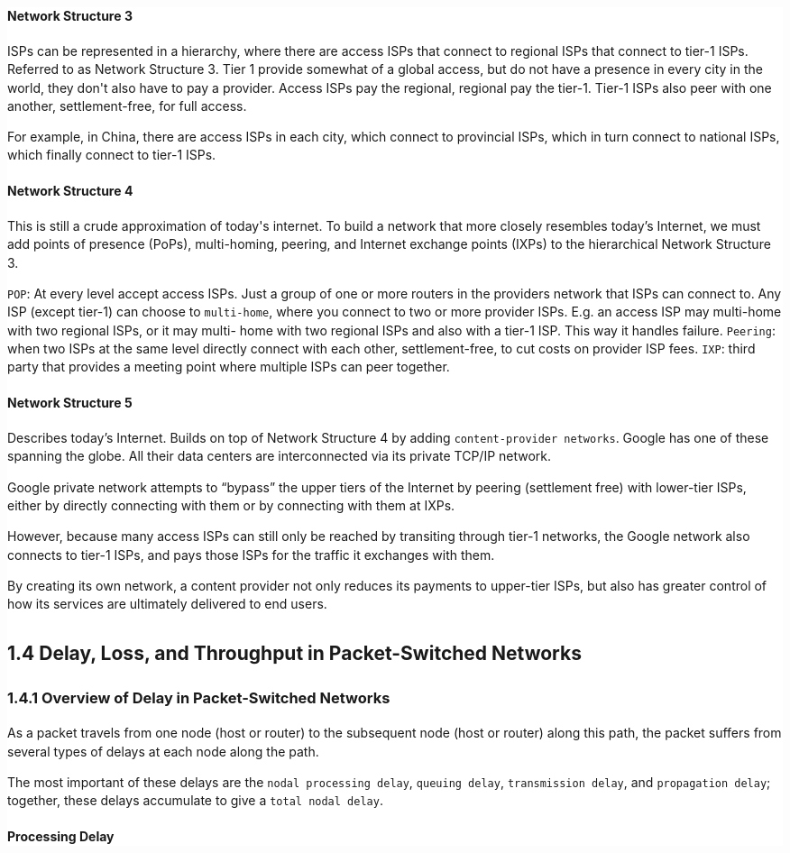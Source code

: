 #### Network Structure 3

ISPs can be represented in a hierarchy, where there are access ISPs that connect to regional ISPs that connect to tier-1 ISPs. Referred to as Network Structure 3. Tier 1 provide somewhat of a global access, but do not have a presence in every city in the world, they don't also have to pay a provider. Access ISPs pay the regional, regional pay the tier-1. Tier-1 ISPs also peer with one another, settlement-free, for full access.

For example, in China, there are access ISPs in each city, which connect to provincial ISPs, which in turn connect to national ISPs, which finally connect to tier-1 ISPs.

#### Network Structure 4

This is still a crude approximation of today's internet. To build a network that more closely resembles today’s Internet, we must add points of presence (PoPs), multi-homing, peering, and Internet exchange points (IXPs) to the hierarchical Network Structure 3.

`POP`: At every level accept access ISPs. Just a group of one or more routers in the providers network that ISPs can connect to. Any ISP (except tier-1) can choose to `multi-home`, where you connect to two or more provider ISPs. E.g. an access ISP may multi-home with two regional ISPs, or it may multi- home with two regional ISPs and also with a tier-1 ISP. This way it handles failure.
`Peering`: when two ISPs at the same level directly connect with each other, settlement-free, to cut costs on provider ISP fees.
`IXP`: third party that provides a meeting point where multiple ISPs can peer together.

#### Network Structure 5

Describes today’s Internet. Builds on top of Network Structure 4 by adding `content-provider networks`. Google has one of these spanning the globe. All their data centers are interconnected via its private TCP/IP network.

Google private network attempts to “bypass” the upper tiers of the Internet by peering (settlement free) with lower-tier ISPs, either by directly connecting with them or by connecting with them at IXPs.

However, because many access ISPs can still only be reached by transiting through tier-1 networks, the Google network also connects to tier-1 ISPs, and pays those ISPs for the traffic it exchanges with them.

By creating its own network, a content provider not only reduces its payments to upper-tier ISPs, but also has greater control of how its services are ultimately delivered to end users.

## 1.4 Delay, Loss, and Throughput in Packet-Switched Networks

### 1.4.1 Overview of Delay in Packet-Switched Networks

As a packet travels from one node (host or router) to the subsequent node (host or router) along this path, the packet suffers from several types of delays at each node along the path.

The most important of these delays are the `nodal processing delay`, `queuing delay`, `transmission delay`, and `propagation delay`; together, these delays accumulate to give a `total nodal delay`.

#### Processing Delay
